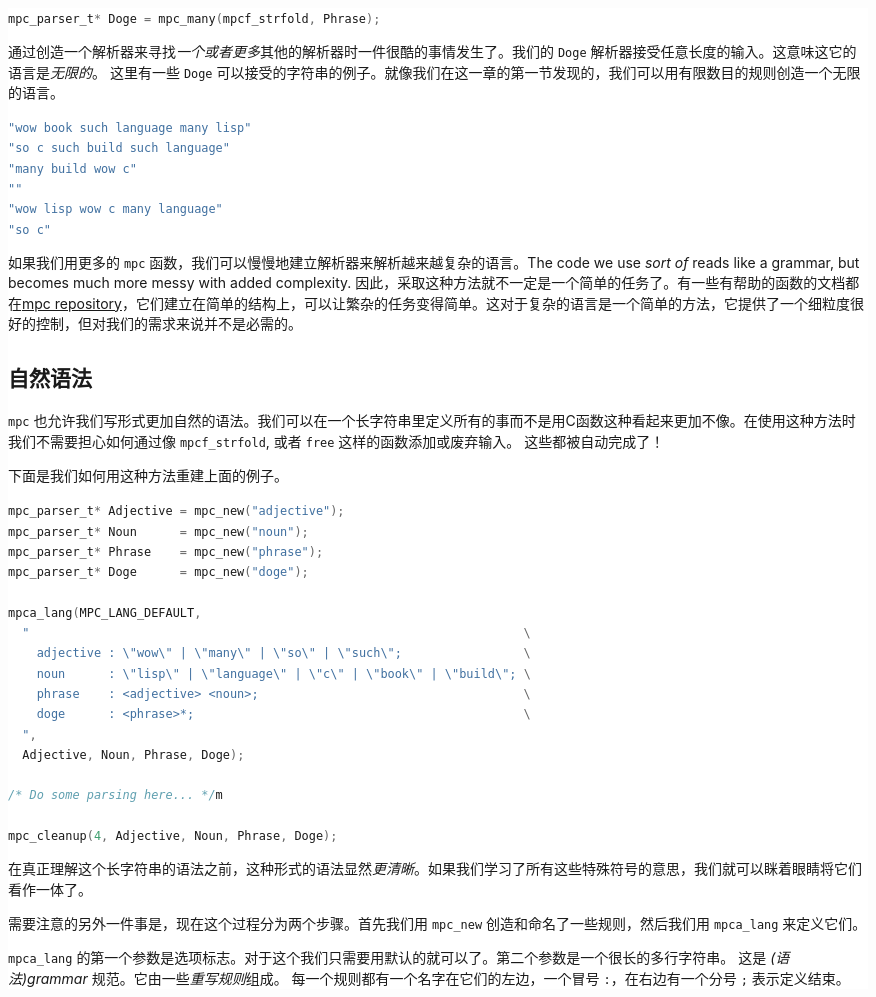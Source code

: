 ```c
mpc_parser_t* Doge = mpc_many(mpcf_strfold, Phrase);
```

通过创造一个解析器来寻找*一个或者更多*其他的解析器时一件很酷的事情发生了。我们的 `Doge` 解析器接受任意长度的输入。这意味这它的语言是*无限的*。 这里有一些 `Doge` 可以接受的字符串的例子。就像我们在这一章的第一节发现的，我们可以用有限数目的规则创造一个无限的语言。

```c
"wow book such language many lisp"
"so c such build such language"
"many build wow c"
""
"wow lisp wow c many language"
"so c"
```

如果我们用更多的 `mpc` 函数，我们可以慢慢地建立解析器来解析越来越复杂的语言。The code we use *sort of* reads like a grammar, but becomes much more messy with added complexity. 因此，采取这种方法就不一定是一个简单的任务了。有一些有帮助的函数的文档都在[mpc repository](http://github.com/orangeduck/mpc)，它们建立在简单的结构上，可以让繁杂的任务变得简单。这对于复杂的语言是一个简单的方法，它提供了一个细粒度很好的控制，但对我们的需求来说并不是必需的。 


自然语法
----------------

`mpc` 也允许我们写形式更加自然的语法。我们可以在一个长字符串里定义所有的事而不是用C函数这种看起来更加不像。在使用这种方法时我们不需要担心如何通过像 `mpcf_strfold`, 或者 `free` 这样的函数添加或废弃输入。 这些都被自动完成了！

下面是我们如何用这种方法重建上面的例子。

```c
mpc_parser_t* Adjective = mpc_new("adjective");
mpc_parser_t* Noun      = mpc_new("noun");
mpc_parser_t* Phrase    = mpc_new("phrase");
mpc_parser_t* Doge      = mpc_new("doge");

mpca_lang(MPC_LANG_DEFAULT,
  "                                                                     \
    adjective : \"wow\" | \"many\" | \"so\" | \"such\";                 \
    noun      : \"lisp\" | \"language\" | \"c\" | \"book\" | \"build\"; \
    phrase    : <adjective> <noun>;                                     \
    doge      : <phrase>*;                                              \
  ",
  Adjective, Noun, Phrase, Doge);

/* Do some parsing here... */m

mpc_cleanup(4, Adjective, Noun, Phrase, Doge);
```

在真正理解这个长字符串的语法之前，这种形式的语法显然*更清晰*。如果我们学习了所有这些特殊符号的意思，我们就可以眯着眼睛将它们看作一体了。

需要注意的另外一件事是，现在这个过程分为两个步骤。首先我们用 `mpc_new` 创造和命名了一些规则，然后我们用 `mpca_lang` 来定义它们。

`mpca_lang` 的第一个参数是选项标志。对于这个我们只需要用默认的就可以了。第二个参数是一个很长的多行字符串。 这是 *(语法)grammar* 规范。它由一些*重写规则*组成。 每一个规则都有一个名字在它们的左边，一个冒号 `:`，在右边有一个分号 `;` 表示定义结束。
